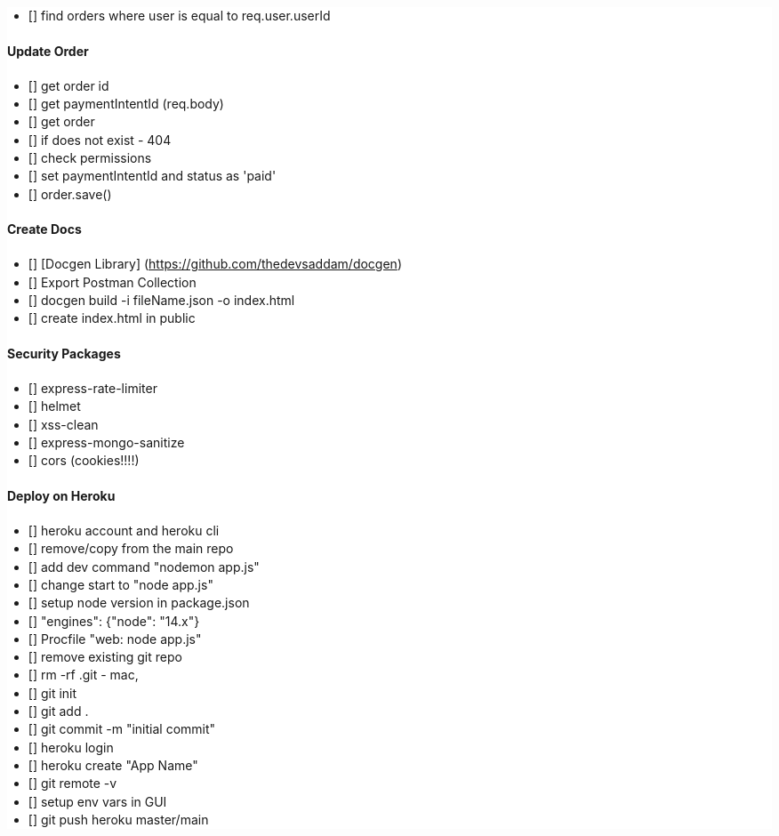 -   [] find orders where user is equal to req.user.userId

#### Update Order

-   [] get order id
-   [] get paymentIntentId (req.body)
-   [] get order
-   [] if does not exist - 404
-   [] check permissions
-   [] set paymentIntentId and status as 'paid'
-   [] order.save()

#### Create Docs

-   [] [Docgen Library] (https://github.com/thedevsaddam/docgen)
-   [] Export Postman Collection
-   [] docgen build -i fileName.json -o index.html
-   [] create index.html in public

#### Security Packages

-   [] express-rate-limiter
-   [] helmet
-   [] xss-clean
-   [] express-mongo-sanitize
-   [] cors (cookies!!!!)

#### Deploy on Heroku

-   [] heroku account and heroku cli
-   [] remove/copy from the main repo
-   [] add dev command "nodemon app.js"
-   [] change start to "node app.js"
-   [] setup node version in package.json
-   [] "engines": {"node": "14.x"}
-   [] Procfile "web: node app.js"
-   [] remove existing git repo
-   [] rm -rf .git - mac,
-   [] git init
-   [] git add .
-   [] git commit -m "initial commit"
-   [] heroku login
-   [] heroku create "App Name"
-   [] git remote -v
-   [] setup env vars in GUI
-   [] git push heroku master/main

